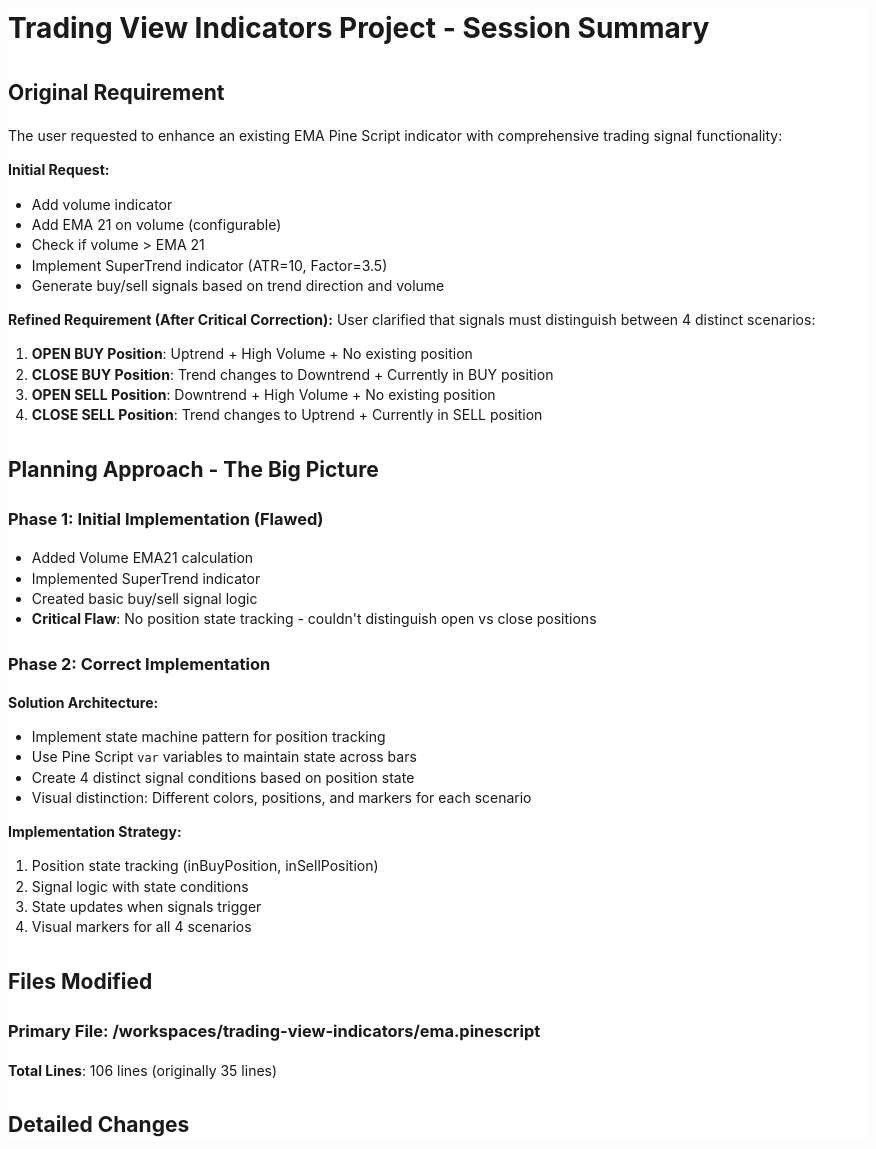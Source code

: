 # Trading View Indicators Project - Session Summary

## Original Requirement
The user requested to enhance an existing EMA Pine Script indicator with comprehensive trading signal functionality:

**Initial Request:**
- Add volume indicator
- Add EMA 21 on volume (configurable)
- Check if volume > EMA 21
- Implement SuperTrend indicator (ATR=10, Factor=3.5)
- Generate buy/sell signals based on trend direction and volume

**Refined Requirement (After Critical Correction):**
User clarified that signals must distinguish between 4 distinct scenarios:
1. **OPEN BUY Position**: Uptrend + High Volume + No existing position
2. **CLOSE BUY Position**: Trend changes to Downtrend + Currently in BUY position
3. **OPEN SELL Position**: Downtrend + High Volume + No existing position
4. **CLOSE SELL Position**: Trend changes to Uptrend + Currently in SELL position

## Planning Approach - The Big Picture

### Phase 1: Initial Implementation (Flawed)
- Added Volume EMA21 calculation
- Implemented SuperTrend indicator
- Created basic buy/sell signal logic
- **Critical Flaw**: No position state tracking - couldn't distinguish open vs close positions

### Phase 2: Correct Implementation
**Solution Architecture:**
- Implement state machine pattern for position tracking
- Use Pine Script `var` variables to maintain state across bars
- Create 4 distinct signal conditions based on position state
- Visual distinction: Different colors, positions, and markers for each scenario

**Implementation Strategy:**
1. Position state tracking (inBuyPosition, inSellPosition)
2. Signal logic with state conditions
3. State updates when signals trigger
4. Visual markers for all 4 scenarios

## Files Modified

### Primary File: /workspaces/trading-view-indicators/ema.pinescript
**Total Lines**: 106 lines (originally 35 lines)

## Detailed Changes
